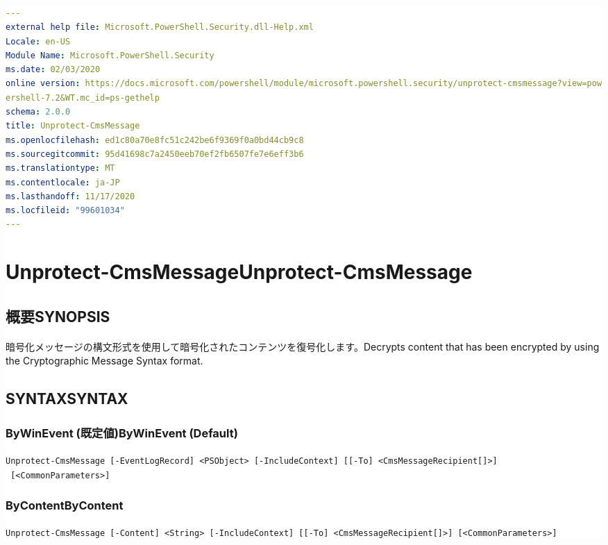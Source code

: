 ```yaml
---
external help file: Microsoft.PowerShell.Security.dll-Help.xml
Locale: en-US
Module Name: Microsoft.PowerShell.Security
ms.date: 02/03/2020
online version: https://docs.microsoft.com/powershell/module/microsoft.powershell.security/unprotect-cmsmessage?view=powershell-7.2&WT.mc_id=ps-gethelp
schema: 2.0.0
title: Unprotect-CmsMessage
ms.openlocfilehash: ed1c80a70e8fc51c242be6f9369f0a0bd44cb9c8
ms.sourcegitcommit: 95d41698c7a2450eeb70ef2fb6507fe7e6eff3b6
ms.translationtype: MT
ms.contentlocale: ja-JP
ms.lasthandoff: 11/17/2020
ms.locfileid: "99601034"
---
```

# <span data-ttu-id="e07ea-102">Unprotect-CmsMessage</span><span class="sxs-lookup"><span data-stu-id="e07ea-102">Unprotect-CmsMessage</span></span>

## <span data-ttu-id="e07ea-103">概要</span><span class="sxs-lookup"><span data-stu-id="e07ea-103">SYNOPSIS</span></span>
<span data-ttu-id="e07ea-104">暗号化メッセージの構文形式を使用して暗号化されたコンテンツを復号化します。</span><span class="sxs-lookup"><span data-stu-id="e07ea-104">Decrypts content that has been encrypted by using the Cryptographic Message Syntax format.</span></span>

## <span data-ttu-id="e07ea-105">SYNTAX</span><span class="sxs-lookup"><span data-stu-id="e07ea-105">SYNTAX</span></span>

### <span data-ttu-id="e07ea-106">ByWinEvent (既定値)</span><span class="sxs-lookup"><span data-stu-id="e07ea-106">ByWinEvent (Default)</span></span>

```
Unprotect-CmsMessage [-EventLogRecord] <PSObject> [-IncludeContext] [[-To] <CmsMessageRecipient[]>]
 [<CommonParameters>]
```

### <span data-ttu-id="e07ea-107">ByContent</span><span class="sxs-lookup"><span data-stu-id="e07ea-107">ByContent</span></span>

```
Unprotect-CmsMessage [-Content] <String> [-IncludeContext] [[-To] <CmsMessageRecipient[]>] [<CommonParameters>]
```

